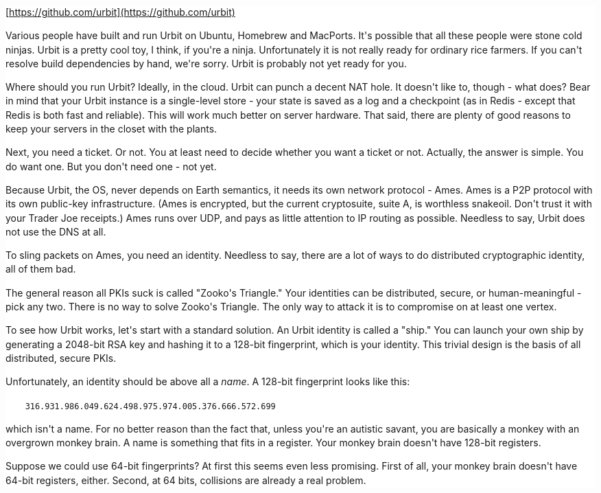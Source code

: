 [https://github.com/urbit](https://github.com/urbit)

Various people have built and run Urbit on Ubuntu, Homebrew and
MacPorts.  It's possible that all these people were stone cold
ninjas.  Urbit is a pretty cool toy, I think, if you're a ninja.
Unfortunately it is not really ready for ordinary rice farmers.
If you can't resolve build dependencies by hand, we're sorry.
Urbit is probably not yet ready for you.

Where should you run Urbit?  Ideally, in the cloud.  Urbit can
punch a decent NAT hole.  It doesn't like to, though - what does?
Bear in mind that your Urbit instance is a single-level store -
your state is saved as a log and a checkpoint (as in Redis -
except that Redis is both fast and reliable).  This will work
much better on server hardware.  That said, there are plenty of
good reasons to keep your servers in the closet with the plants.

Next, you need a ticket.  Or not.  You at least need to decide
whether you want a ticket or not.  Actually, the answer is
simple.  You do want one.  But you don't need one - not yet.

Because Urbit, the OS, never depends on Earth semantics, it needs
its own network protocol - Ames.  Ames is a P2P protocol with its
own public-key infrastructure.  (Ames is encrypted, but the
current cryptosuite, suite A, is worthless snakeoil.  Don't trust
it with your Trader Joe receipts.)  Ames runs over UDP, and pays
as little attention to IP routing as possible.  Needless to say,
Urbit does not use the DNS at all.

To sling packets on Ames, you need an identity.  Needless to say,
there are a lot of ways to do distributed cryptographic identity,
all of them bad.

The general reason all PKIs suck is called "Zooko's Triangle."
Your identities can be distributed, secure, or human-meaningful -
pick any two.  There is no way to solve Zooko's Triangle.  The
only way to attack it is to compromise on at least one vertex.

To see how Urbit works, let's start with a standard solution.  An
Urbit identity is called a "ship."  You can launch your own ship
by generating a 2048-bit RSA key and hashing it to a 128-bit
fingerprint, which is your identity.  This trivial design is the
basis of all distributed, secure PKIs.

Unfortunately, an identity should be above all a _name_.  A
128-bit fingerprint looks like this:

        316.931.986.049.624.498.975.974.005.376.666.572.699

which isn't a name.  For no better reason than the fact that,
unless you're an autistic savant, you are basically a monkey with
an overgrown monkey brain.  A name is something that fits in a 
register.  Your monkey brain doesn't have 128-bit registers.

Suppose we could use 64-bit fingerprints?  At first this seems
even less promising.  First of all, your monkey brain doesn't
have 64-bit registers, either.  Second, at 64 bits, collisions
are already a real problem.
